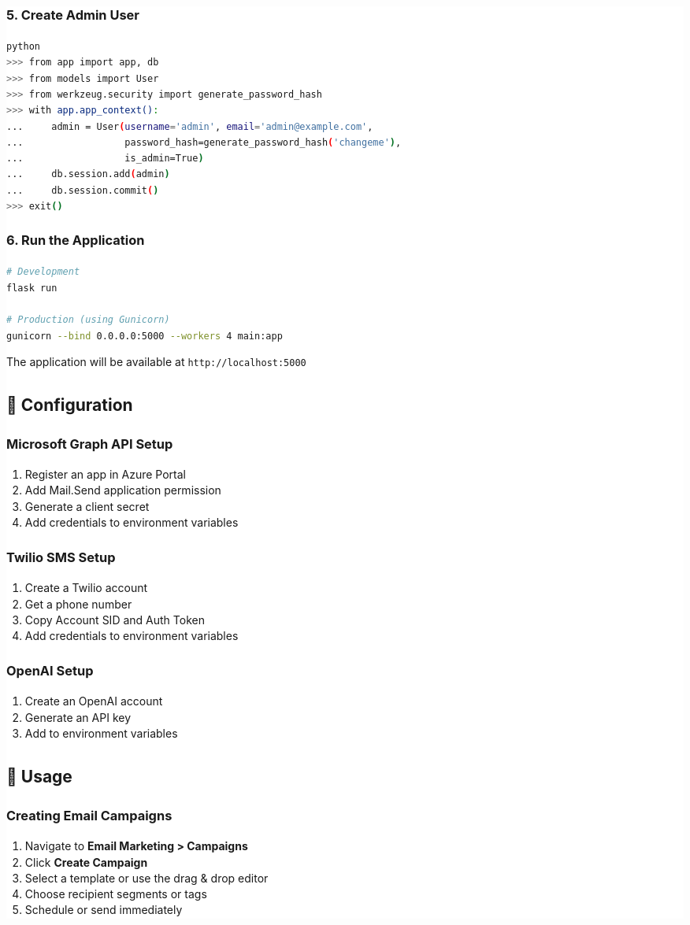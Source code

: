 ### 5. Create Admin User
```bash
python
>>> from app import app, db
>>> from models import User
>>> from werkzeug.security import generate_password_hash
>>> with app.app_context():
...     admin = User(username='admin', email='admin@example.com', 
...                  password_hash=generate_password_hash('changeme'), 
...                  is_admin=True)
...     db.session.add(admin)
...     db.session.commit()
>>> exit()
```

### 6. Run the Application
```bash
# Development
flask run

# Production (using Gunicorn)
gunicorn --bind 0.0.0.0:5000 --workers 4 main:app
```

The application will be available at `http://localhost:5000`

## 🔧 Configuration

### Microsoft Graph API Setup
1. Register an app in Azure Portal
2. Add Mail.Send application permission
3. Generate a client secret
4. Add credentials to environment variables

### Twilio SMS Setup
1. Create a Twilio account
2. Get a phone number
3. Copy Account SID and Auth Token
4. Add credentials to environment variables

### OpenAI Setup
1. Create an OpenAI account
2. Generate an API key
3. Add to environment variables

## 📱 Usage

### Creating Email Campaigns
1. Navigate to **Email Marketing > Campaigns**
2. Click **Create Campaign**
3. Select a template or use the drag & drop editor
4. Choose recipient segments or tags
5. Schedule or send immediately
